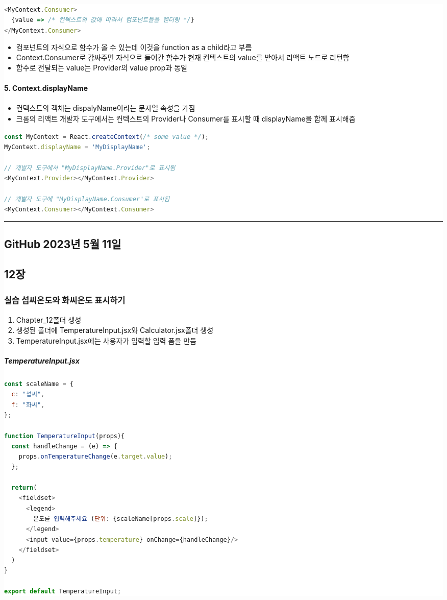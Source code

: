 ```js
<MyContext.Consumer>
  {value => /* 컨텍스트의 값에 따라서 컴포넌트들을 렌더링 */}
</MyContext.Consumer>
```

- 컴포넌트의 자식으로 함수가 올 수 있는데 이것을 function as a child라고 부름
- Context.Consumer로 감싸주면 자식으로 들어간 함수가 현재 컨텍스트의 value를 받아서 리액트 노드로 리턴함
- 함수로 전달되는 value는 Provider의 value prop과 동일

#### 5. Context.displayName

- 컨텍스트의 객체는 dispalyName이라는 문자열 속성을 가짐
- 크롬의 리액트 개발자 도구에서는 컨텍스트의 Provider나 Consumer를 표시할 때 displayName을 함께 표시해줌

```js
const MyContext = React.createContext(/* some value */);
MyContext.displayName = 'MyDisplayName';

// 개발자 도구에서 "MyDisplayName.Provider"로 표시됨
<MyContext.Provider></MyContext.Provider>

// 개발자 도구에 "MyDisplayName.Consumer"로 표시됨
<MyContext.Consumer></MyContext.Consumer>
```

---
## GitHub 2023년 5월 11일

## 12장

### 실습 섭씨온도와 화씨온도 표시하기

1. Chapter_12폴더 생성
2. 생성된 폴더에 TemperatureInput.jsx와 Calculator.jsx폴더 생성
3. TemperatureInput.jsx에는 사용자가 입력할 입력 폼을 만듬

##### TemperatureInput.jsx
```js
const scaleName = {
  c: "섭씨",
  f: "화씨",
};

function TemperatureInput(props){
  const handleChange = (e) => {
    props.onTemperatureChange(e.target.value);
  };

  return(
    <fieldset>
      <legend>
        온도를 입력해주세요 (단위: {scaleName[props.scale]});
      </legend>
      <input value={props.temperature} onChange={handleChange}/>
    </fieldset>
  )
}

export default TemperatureInput;
```
